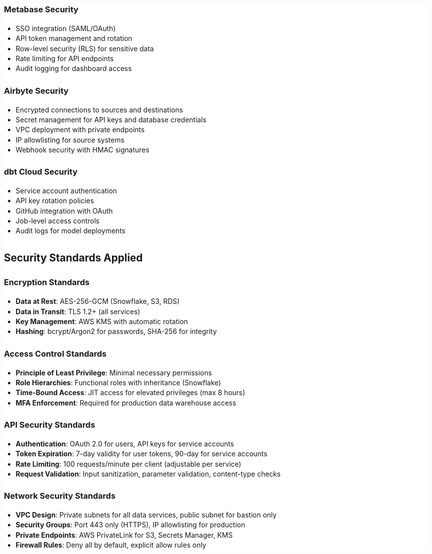 ### Metabase Security

- SSO integration (SAML/OAuth)
- API token management and rotation
- Row-level security (RLS) for sensitive data
- Rate limiting for API endpoints
- Audit logging for dashboard access

### Airbyte Security

- Encrypted connections to sources and destinations
- Secret management for API keys and database credentials
- VPC deployment with private endpoints
- IP allowlisting for source systems
- Webhook security with HMAC signatures

### dbt Cloud Security

- Service account authentication
- API key rotation policies
- GitHub integration with OAuth
- Job-level access controls
- Audit logs for model deployments

## Security Standards Applied

### Encryption Standards

- **Data at Rest**: AES-256-GCM (Snowflake, S3, RDS)
- **Data in Transit**: TLS 1.2+ (all services)
- **Key Management**: AWS KMS with automatic rotation
- **Hashing**: bcrypt/Argon2 for passwords, SHA-256 for integrity

### Access Control Standards

- **Principle of Least Privilege**: Minimal necessary permissions
- **Role Hierarchies**: Functional roles with inheritance (Snowflake)
- **Time-Bound Access**: JIT access for elevated privileges (max 8 hours)
- **MFA Enforcement**: Required for production data warehouse access

### API Security Standards

- **Authentication**: OAuth 2.0 for users, API keys for service accounts
- **Token Expiration**: 7-day validity for user tokens, 90-day for service accounts
- **Rate Limiting**: 100 requests/minute per client (adjustable per service)
- **Request Validation**: Input sanitization, parameter validation, content-type checks

### Network Security Standards

- **VPC Design**: Private subnets for all data services, public subnet for bastion only
- **Security Groups**: Port 443 only (HTTPS), IP allowlisting for production
- **Private Endpoints**: AWS PrivateLink for S3, Secrets Manager, KMS
- **Firewall Rules**: Deny all by default, explicit allow rules only
